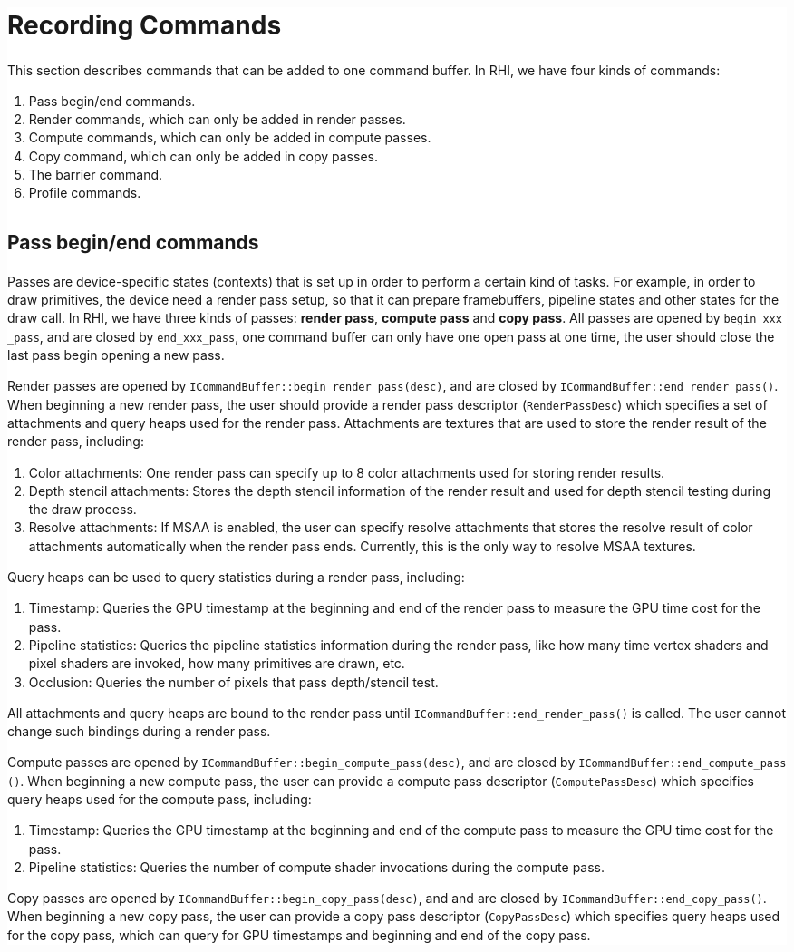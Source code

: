 # Recording Commands
This section describes commands that can be added to one command buffer. In RHI, we have four kinds of commands:

1. Pass begin/end commands.
1. Render commands, which can only be added in render passes.
1. Compute commands, which can only be added in compute passes.
1. Copy command, which can only be added in copy passes.
1. The barrier command.
1. Profile commands.

## Pass begin/end commands
Passes are device-specific states (contexts) that is set up in order to perform a certain kind of tasks. For example, in order to draw primitives, the device need a render pass setup, so that it can prepare framebuffers, pipeline states and other states for the draw call. In RHI, we have three kinds of passes: **render pass**, **compute pass** and **copy pass**. All passes are opened by `begin_xxx_pass`, and are closed by `end_xxx_pass`, one command buffer can only have one open pass at one time, the user should close the last pass begin opening a new pass.

Render passes are opened by `ICommandBuffer::begin_render_pass(desc)`, and are closed by `ICommandBuffer::end_render_pass()`. When beginning a new render pass, the user should provide a render pass descriptor (`RenderPassDesc`) which specifies a set of attachments and query heaps used for the render pass. Attachments are textures that are used to store the render result of the render pass, including:

1. Color attachments: One render pass can specify up to 8 color attachments used for storing render results.
1. Depth stencil attachments: Stores the depth stencil information of the render result and used for depth stencil testing during the draw process.
1. Resolve attachments: If MSAA is enabled, the user can specify resolve attachments that stores the resolve result of color attachments automatically when the render pass ends. Currently, this is the only way to resolve MSAA textures.

Query heaps can be used to query statistics during a render pass, including:

1. Timestamp: Queries the GPU timestamp at the beginning and end of the render pass to measure the GPU time cost for the pass.
1. Pipeline statistics: Queries the pipeline statistics information during the render pass, like how many time vertex shaders and pixel shaders are invoked, how many primitives are drawn, etc.
1. Occlusion: Queries the number of pixels that pass depth/stencil test.

All attachments and query heaps are bound to the render pass until `ICommandBuffer::end_render_pass()` is called. The user cannot change such bindings during a render pass.

Compute passes are opened by `ICommandBuffer::begin_compute_pass(desc)`, and are closed by `ICommandBuffer::end_compute_pass()`. When beginning a new compute pass, the user can provide a compute pass descriptor (`ComputePassDesc`) which specifies query heaps used for the compute pass, including:

1. Timestamp: Queries the GPU timestamp at the beginning and end of the compute pass to measure the GPU time cost for the pass.
1. Pipeline statistics: Queries the number of compute shader invocations during the compute pass.

Copy passes are opened by `ICommandBuffer::begin_copy_pass(desc)`, and and are closed by `ICommandBuffer::end_copy_pass()`. When beginning a new copy pass, the user can provide a copy pass descriptor (`CopyPassDesc`) which specifies query heaps used for the copy pass, which can query for GPU timestamps and beginning and end of the copy pass.
